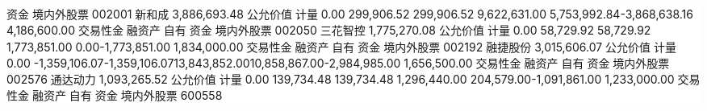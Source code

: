 资金
境内外股票
002001
新和成
3,886,693.48
公允价值
计量
0.00
299,906.52
299,906.52
9,622,631.00
5,753,992.84-3,868,638.16
4,186,600.00
交易性金
融资产
自有
资金
境内外股票
002050
三花智控
1,775,270.08
公允价值
计量
0.00
58,729.92
58,729.92
1,773,851.00
0.00-1,773,851.00
1,834,000.00
交易性金
融资产
自有
资金
境内外股票
002192
融捷股份
3,015,606.07
公允价值
计量
0.00
-1,359,106.07-1,359,106.0713,843,852.0010,858,867.00-2,984,985.00
1,656,500.00
交易性金
融资产
自有
资金
境内外股票
002576
通达动力
1,093,265.52
公允价值
计量
0.00
139,734.48
139,734.48
1,296,440.00
204,579.00-1,091,861.00
1,233,000.00
交易性金
融资产
自有
资金
境内外股票
600558